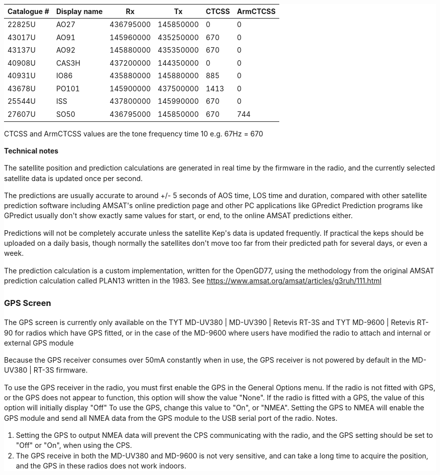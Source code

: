 | Catalogue # | Display name | Rx | Tx | CTCSS | ArmCTCSS |
| --- | --- | --- | --- | --- | --- |
| 22825U | AO27 | 436795000 | 145850000 | 0 | 0 |
| 43017U | AO91 | 145960000 | 435250000 | 670 | 0 |
| 43137U | AO92 | 145880000 | 435350000 | 670 | 0 |
| 40908U | CAS3H | 437200000 | 144350000 | 0 | 0 |
| 40931U | IO86 | 435880000 | 145880000 | 885 | 0 |
| 43678U | PO101 | 145900000 | 437500000 | 1413 | 0 |
| 25544U | ISS | 437800000 | 145990000 | 670 | 0 |
| 27607U | SO50 | 436795000 | 145850000 | 670 | 744 |


CTCSS and ArmCTCSS values are the tone frequency time 10 e.g. 67Hz = 670

**Technical notes**

The satellite position and prediction calculations are generated in real time by the firmware in the radio, and the currently selected satellite data is updated once per second.

The predictions are usually accurate to around +/- 5 seconds of AOS time, LOS time and duration, compared with other satellite prediction software including AMSAT's online prediction page and other PC applications like GPredict
Prediction programs like GPredict usually don't show exactly same values for start, or end, to the online AMSAT predictions either.

Predictions will not be completely accurate unless the satellite Kep's data is updated frequently.  If practical the keps should be uploaded on a daily basis, though normally the satellites don't move too far from their predicted path for several days, or even a week.

The prediction calculation is a custom implementation, written for the OpenGD77, using the methodology from the original AMSAT prediction calculation called PLAN13 written in the 1983.
See https://www.amsat.org/amsat/articles/g3ruh/111.html

<div style="page-break-after: always; break-after: page;"></div>

### GPS Screen

The GPS screen is currently only available on the TYT MD-UV380 | MD-UV390 | Retevis RT-3S and TYT MD-9600 | Retevis RT-90 for radios which have GPS fitted, or in the case of the MD-9600 where users have modified the radio to attach and internal or external GPS module

Because the GPS receiver consumes over 50mA constantly when in use, the GPS receiver is not powered by default in the MD-UV380 | RT-3S firmware.

To use the GPS receiver in the radio, you must first enable the GPS in the General Options menu.
If the radio is not fitted with GPS, or the GPS does not appear to function, this option will show the value "None".
If the radio is fitted with a GPS, the value of this option will initially display "Off"
To use the GPS, change this value to "On", or "NMEA". Setting the GPS to NMEA will enable the GPS module and send all NMEA data from the GPS module to the USB serial port of the radio.
Notes.
1. Setting the GPS to output NMEA data will prevent the CPS communicating with the radio, and the GPS setting should be set to "Off" or "On", when using the CPS.
2. The GPS receive in both the MD-UV380 and MD-9600 is not very sensitive, and can take a long time to acquire the position, and the GPS in these radios does not work indoors.
